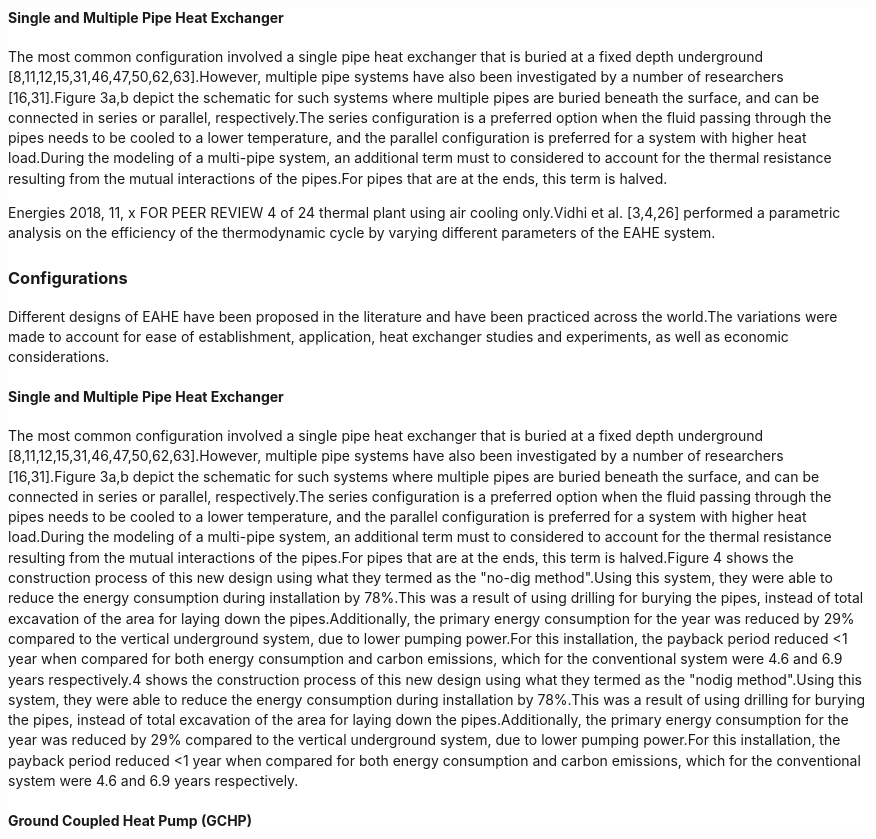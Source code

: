 
#### Single and Multiple Pipe Heat Exchanger

The most common configuration involved a single pipe heat exchanger that is buried at a fixed depth underground [8,11,12,15,31,46,47,50,62,63].However, multiple pipe systems have also been investigated by a number of researchers [16,31].Figure 3a,b depict the schematic for such systems where multiple pipes are buried beneath the surface, and can be connected in series or parallel, respectively.The series configuration is a preferred option when the fluid passing through the pipes needs to be cooled to a lower temperature, and the parallel configuration is preferred for a system with higher heat load.During the modeling of a multi-pipe system, an additional term must to considered to account for the thermal resistance resulting from the mutual interactions of the pipes.For pipes that are at the ends, this term is halved.

Energies 2018, 11, x FOR PEER REVIEW 4 of 24 thermal plant using air cooling only.Vidhi et al. [3,4,26] performed a parametric analysis on the efficiency of the thermodynamic cycle by varying different parameters of the EAHE system.


### Configurations

Different designs of EAHE have been proposed in the literature and have been practiced across the world.The variations were made to account for ease of establishment, application, heat exchanger studies and experiments, as well as economic considerations.


#### Single and Multiple Pipe Heat Exchanger

The most common configuration involved a single pipe heat exchanger that is buried at a fixed depth underground [8,11,12,15,31,46,47,50,62,63].However, multiple pipe systems have also been investigated by a number of researchers [16,31].Figure 3a,b depict the schematic for such systems where multiple pipes are buried beneath the surface, and can be connected in series or parallel, respectively.The series configuration is a preferred option when the fluid passing through the pipes needs to be cooled to a lower temperature, and the parallel configuration is preferred for a system with higher heat load.During the modeling of a multi-pipe system, an additional term must to considered to account for the thermal resistance resulting from the mutual interactions of the pipes.For pipes that are at the ends, this term is halved.Figure 4 shows the construction process of this new design using what they termed as the "no-dig method".Using this system, they were able to reduce the energy consumption during installation by 78%.This was a result of using drilling for burying the pipes, instead of total excavation of the area for laying down the pipes.Additionally, the primary energy consumption for the year was reduced by 29% compared to the vertical underground system, due to lower pumping power.For this installation, the payback period reduced <1 year when compared for both energy consumption and carbon emissions, which for the conventional system were 4.6 and 6.9 years respectively.4 shows the construction process of this new design using what they termed as the "nodig method".Using this system, they were able to reduce the energy consumption during installation by 78%.This was a result of using drilling for burying the pipes, instead of total excavation of the area for laying down the pipes.Additionally, the primary energy consumption for the year was reduced by 29% compared to the vertical underground system, due to lower pumping power.For this installation, the payback period reduced <1 year when compared for both energy consumption and carbon emissions, which for the conventional system were 4.6 and 6.9 years respectively.


#### Ground Coupled Heat Pump (GCHP)
